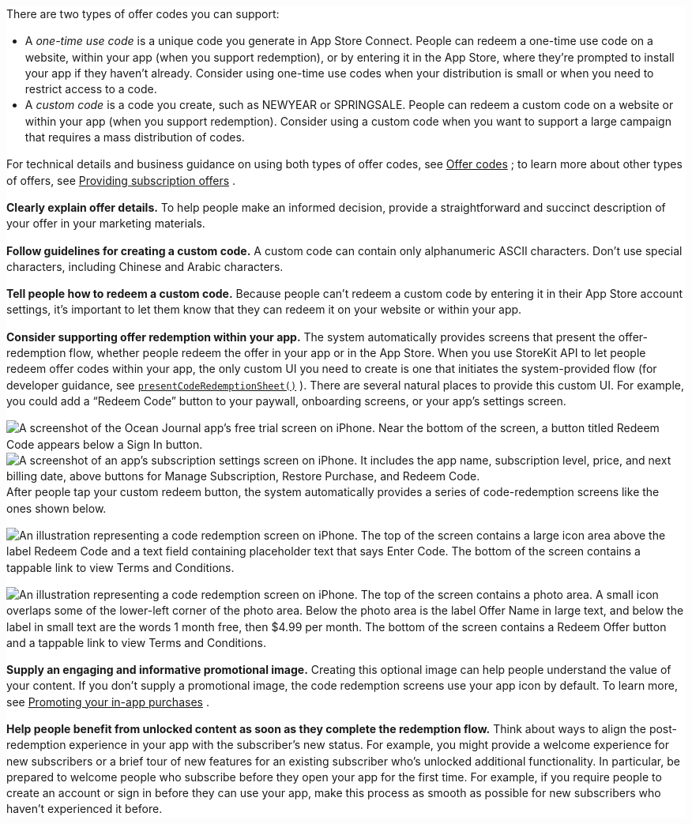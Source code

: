 There are two types of offer codes you can support:

* A *one-time use code* is a unique code you generate in App Store Connect. People can redeem a one-time use code on a website, within your app (when you support redemption), or by entering it in the App Store, where they’re prompted to install your app if they haven’t already. Consider using one-time use codes when your distribution is small or when you need to restrict access to a code.
* A *custom code* is a code you create, such as NEWYEAR or SPRINGSALE. People can redeem a custom code on a website or within your app (when you support redemption). Consider using a custom code when you want to support a large campaign that requires a mass distribution of codes.

For technical details and business guidance on using both types of offer codes, see [Offer codes](https://developer.apple.com/app-store/subscriptions/#offer-codes)
; to learn more about other types of offers, see [Providing subscription offers](https://developer.apple.com/app-store/subscriptions/#providing-subscription-offers)
.

**Clearly explain offer details.** To help people make an informed decision, provide a straightforward and succinct description of your offer in your marketing materials.

**Follow guidelines for creating a custom code.** A custom code can contain only alphanumeric ASCII characters. Don’t use special characters, including Chinese and Arabic characters.

**Tell people how to redeem a custom code.** Because people can’t redeem a custom code by entering it in their App Store account settings, it’s important to let them know that they can redeem it on your website or within your app.

**Consider supporting offer redemption within your app.** The system automatically provides screens that present the offer-redemption flow, whether people redeem the offer in your app or in the App Store. When you use StoreKit API to let people redeem offer codes within your app, the only custom UI you need to create is one that initiates the system-provided flow (for developer guidance, see [`presentCodeRedemptionSheet()`](/documentation/storekit/skpaymentqueue/3566726-presentcoderedemptionsheet)
). There are several natural places to provide this custom UI. For example, you could add a “Redeem Code” button to your paywall, onboarding screens, or your app’s settings screen.

![A screenshot of the Ocean Journal app’s free trial screen on iPhone. Near the bottom of the screen, a button titled Redeem Code appears below a Sign In button.](https://docs-assets.developer.apple.com/published/425eb331a40890adbd4c34ff986fcaea/iphone-custom-redeem@2x.png)![A screenshot of an app’s subscription settings screen on iPhone. It includes the app name, subscription level, price, and next billing date, above buttons for Manage Subscription, Restore Purchase, and Redeem Code.](https://docs-assets.developer.apple.com/published/dd8be196f4f16567a2db77fcacce2784/subscription-management@2x.png)After people tap your custom redeem button, the system automatically provides a series of code-redemption screens like the ones shown below.

![An illustration representing a code redemption screen on iPhone. The top of the screen contains a large icon area above the label Redeem Code and a text field containing placeholder text that says Enter Code. The bottom of the screen contains a tappable link to view Terms and Conditions.](https://docs-assets.developer.apple.com/published/5804d3dd4239644341f2e78fd38fb62e/system-provided-redemption-1@2x.png)

![An illustration representing a code redemption screen on iPhone. The top of the screen contains a photo area. A small icon overlaps some of the lower-left corner of the photo area. Below the photo area is the label Offer Name in large text, and below the label in small text are the words 1 month free, then $4.99 per month. The bottom of the screen contains a Redeem Offer button and a tappable link to view Terms and Conditions.](https://docs-assets.developer.apple.com/published/365222311809b58c9e80d8462f137d1f/system-provided-redemption-3@2x.png)

**Supply an engaging and informative promotional image.** Creating this optional image can help people understand the value of your content. If you don’t supply a promotional image, the code redemption screens use your app icon by default. To learn more, see [Promoting your in-app purchases](https://developer.apple.com/app-store/promoting-in-app-purchases/)
.

**Help people benefit from unlocked content as soon as they complete the redemption flow.** Think about ways to align the post-redemption experience in your app with the subscriber’s new status. For example, you might provide a welcome experience for new subscribers or a brief tour of new features for an existing subscriber who’s unlocked additional functionality. In particular, be prepared to welcome people who subscribe before they open your app for the first time. For example, if you require people to create an account or sign in before they can use your app, make this process as smooth as possible for new subscribers who haven’t experienced it before.
